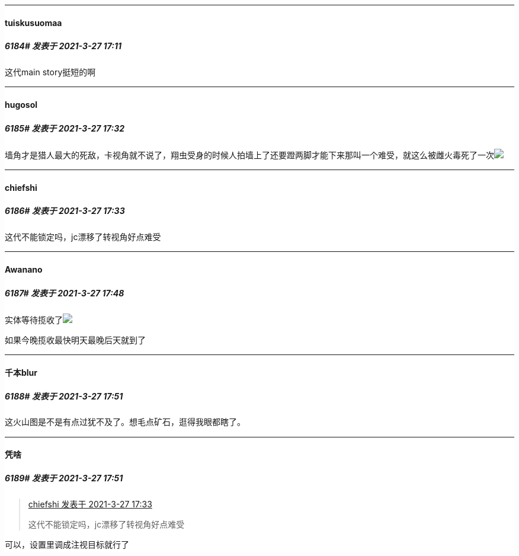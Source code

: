 *****

####  tuiskusuomaa  
##### 6184#       发表于 2021-3-27 17:11


这代main story挺短的啊


*****

####  hugosol  
##### 6185#       发表于 2021-3-27 17:32


墙角才是猎人最大的死敌，卡视角就不说了，翔虫受身的时候人拍墙上了还要蹬两脚才能下来那叫一个难受，就这么被雌火毒死了一次<img src="https://static.saraba1st.com/image/smiley/face2017/083.png" referrerpolicy="no-referrer">


*****

####  chiefshi  
##### 6186#       发表于 2021-3-27 17:33


这代不能锁定吗，jc漂移了转视角好点难受


*****

####  Awanano  
##### 6187#       发表于 2021-3-27 17:48


实体等待揽收了<img src="https://static.saraba1st.com/image/smiley/face2017/050.png" referrerpolicy="no-referrer">

如果今晚揽收最快明天最晚后天就到了


*****

####  千本blur  
##### 6188#       发表于 2021-3-27 17:51


这火山图是不是有点过犹不及了。想毛点矿石，逛得我眼都瞎了。


*****

####  凭啥  
##### 6189#       发表于 2021-3-27 17:51


<blockquote><a href="httphttps://bbs.saraba1st.com/2b/forum.php?mod=redirect&amp;goto=findpost&amp;pid=50750535&amp;ptid=1960475" target="_blank">chiefshi 发表于 2021-3-27 17:33</a>

这代不能锁定吗，jc漂移了转视角好点难受</blockquote>
可以，设置里调成注视目标就行了
